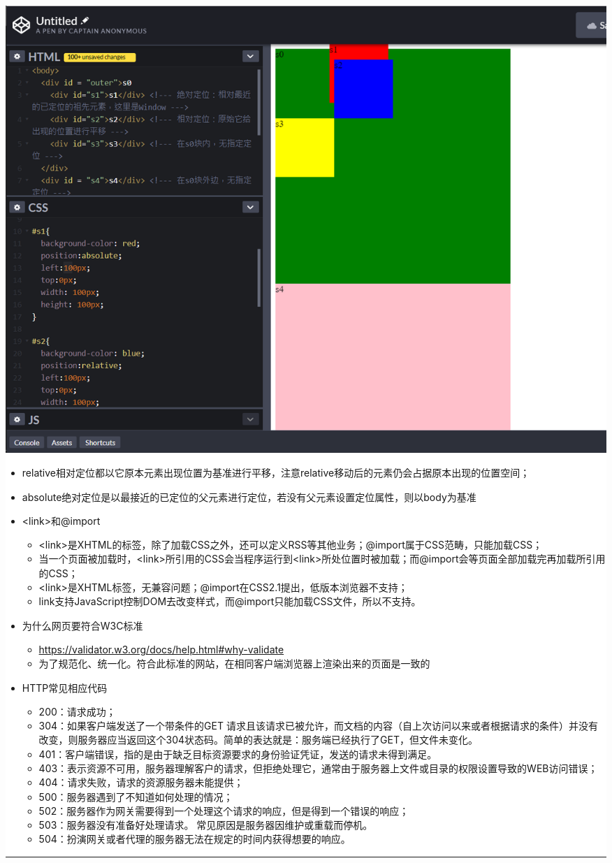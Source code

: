   ![如图](img/positionAbsoluteAndRelative.png)

  - relative相对定位都以它原本元素出现位置为基准进行平移，注意relative移动后的元素仍会占据原本出现的位置空间；
  - absolute绝对定位是以最接近的已定位的父元素进行定位，若没有父元素设置定位属性，则以body为基准

- \<link\>和@import

  -  \<link\>是XHTML的标签，除了加载CSS之外，还可以定义RSS等其他业务；@import属于CSS范畴，只能加载CSS；
  -  当一个页面被加载时，\<link\>所引用的CSS会当程序运行到\<link\>所处位置时被加载；而@import会等页面全部加载完再加载所引用的CSS；
  -  \<link\>是XHTML标签，无兼容问题；@import在CSS2.1提出，低版本浏览器不支持；
  -  link支持JavaScript控制DOM去改变样式，而@import只能加载CSS文件，所以不支持。

- 为什么网页要符合W3C标准

  - https://validator.w3.org/docs/help.html#why-validate
  -  为了规范化、统一化。符合此标准的网站，在相同客户端浏览器上渲染出来的页面是一致的

- HTTP常见相应代码

  -  200：请求成功；
  -  304：如果客户端发送了一个带条件的GET 请求且该请求已被允许，而文档的内容（自上次访问以来或者根据请求的条件）并没有改变，则服务器应当返回这个304状态码。简单的表达就是：服务端已经执行了GET，但文件未变化。
  -  401：客户端错误，指的是由于缺乏目标资源要求的身份验证凭证，发送的请求未得到满足。
  -  403：表示资源不可用，服务器理解客户的请求，但拒绝处理它，通常由于服务器上文件或目录的权限设置导致的WEB访问错误；
  -  404：请求失败，请求的资源服务器未能提供；
  -  500：服务器遇到了不知道如何处理的情况；
  -  502：服务器作为网关需要得到一个处理这个请求的响应，但是得到一个错误的响应；
  -  503：服务器没有准备好处理请求。 常见原因是服务器因维护或重载而停机。
  -  504：扮演网关或者代理的服务器无法在规定的时间内获得想要的响应。

---